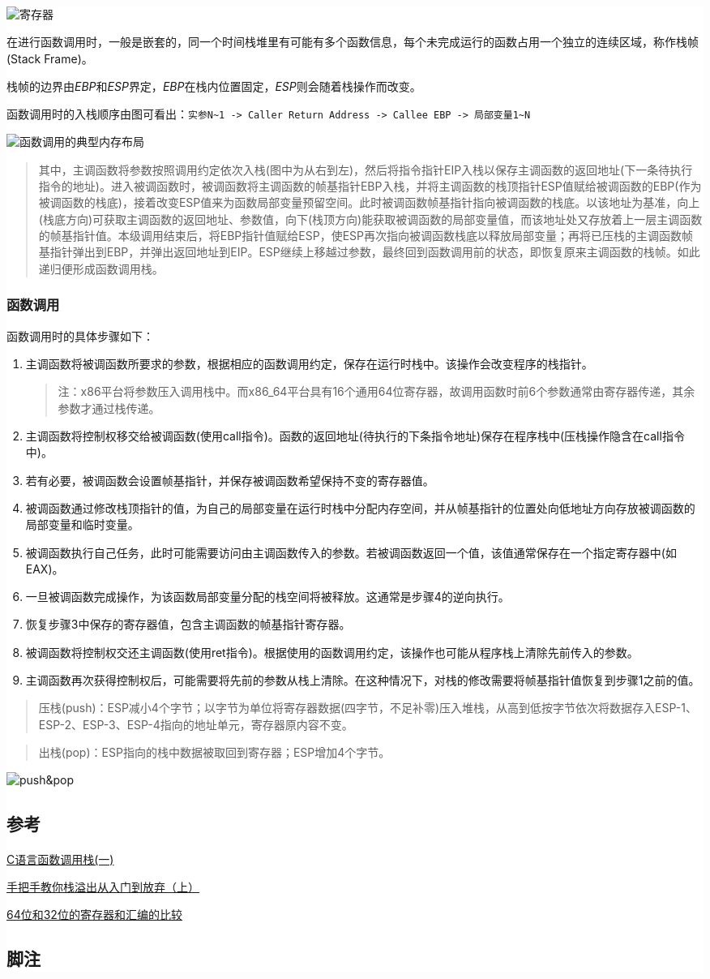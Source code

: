 ![寄存器](https://cdn.novanoir.moe/img/271639137915732.jpg)

在进行函数调用时，一般是嵌套的，同一个时间栈堆里有可能有多个函数信息，每个未完成运行的函数占用一个独立的连续区域，称作栈帧(Stack Frame)。

栈帧的边界由*EBP*和*ESP*界定，*EBP*在栈内位置固定，*ESP*则会随着栈操作而改变。



函数调用时的入栈顺序由图可看出：`实参N~1 -> Caller Return Address -> Callee EBP -> 局部变量1~N  `

![函数调用的典型内存布局](https://cdn.novanoir.moe/img/271644419475745.jpg)

> 其中，主调函数将参数按照调用约定依次入栈(图中为从右到左)，然后将指令指针EIP入栈以保存主调函数的返回地址(下一条待执行指令的地址)。进入被调函数时，被调函数将主调函数的帧基指针EBP入栈，并将主调函数的栈顶指针ESP值赋给被调函数的EBP(作为被调函数的栈底)，接着改变ESP值来为函数局部变量预留空间。此时被调函数帧基指针指向被调函数的栈底。以该地址为基准，向上(栈底方向)可获取主调函数的返回地址、参数值，向下(栈顶方向)能获取被调函数的局部变量值，而该地址处又存放着上一层主调函数的帧基指针值。本级调用结束后，将EBP指针值赋给ESP，使ESP再次指向被调函数栈底以释放局部变量；再将已压栈的主调函数帧基指针弹出到EBP，并弹出返回地址到EIP。ESP继续上移越过参数，最终回到函数调用前的状态，即恢复原来主调函数的栈帧。如此递归便形成函数调用栈。

### 函数调用

 函数调用时的具体步骤如下：

1. 主调函数将被调函数所要求的参数，根据相应的函数调用约定，保存在运行时栈中。该操作会改变程序的栈指针。

   > 注：x86平台将参数压入调用栈中。而x86_64平台具有16个通用64位寄存器，故调用函数时前6个参数通常由寄存器传递，其余参数才通过栈传递。

2. 主调函数将控制权移交给被调函数(使用call指令)。函数的返回地址(待执行的下条指令地址)保存在程序栈中(压栈操作隐含在call指令中)。

3. 若有必要，被调函数会设置帧基指针，并保存被调函数希望保持不变的寄存器值。

4. 被调函数通过修改栈顶指针的值，为自己的局部变量在运行时栈中分配内存空间，并从帧基指针的位置处向低地址方向存放被调函数的局部变量和临时变量。

5. 被调函数执行自己任务，此时可能需要访问由主调函数传入的参数。若被调函数返回一个值，该值通常保存在一个指定寄存器中(如EAX)。

6. 一旦被调函数完成操作，为该函数局部变量分配的栈空间将被释放。这通常是步骤4的逆向执行。

7. 恢复步骤3中保存的寄存器值，包含主调函数的帧基指针寄存器。

8. 被调函数将控制权交还主调函数(使用ret指令)。根据使用的函数调用约定，该操作也可能从程序栈上清除先前传入的参数。

9. 主调函数再次获得控制权后，可能需要将先前的参数从栈上清除。在这种情况下，对栈的修改需要将帧基指针值恢复到步骤1之前的值。

> 压栈(push)：ESP减小4个字节；以字节为单位将寄存器数据(四字节，不足补零)压入堆栈，从高到低按字节依次将数据存入ESP-1、ESP-2、ESP-3、ESP-4指向的地址单元，寄存器原内容不变。

> 出栈(pop)：ESP指向的栈中数据被取回到寄存器；ESP增加4个字节。

![push&pop](https://cdn.novanoir.moe/img/271656343069114.jpg)



## 参考

[C语言函数调用栈(一)](https://www.cnblogs.com/clover-toeic/p/3755401.html)

[手把手教你栈溢出从入门到放弃（上）](https://zhuanlan.zhihu.com/p/25816426)

[64位和32位的寄存器和汇编的比较](https://blog.csdn.net/Nec22019/article/details/73195992)

## 脚注

[^1]: 存疑的消息来源。